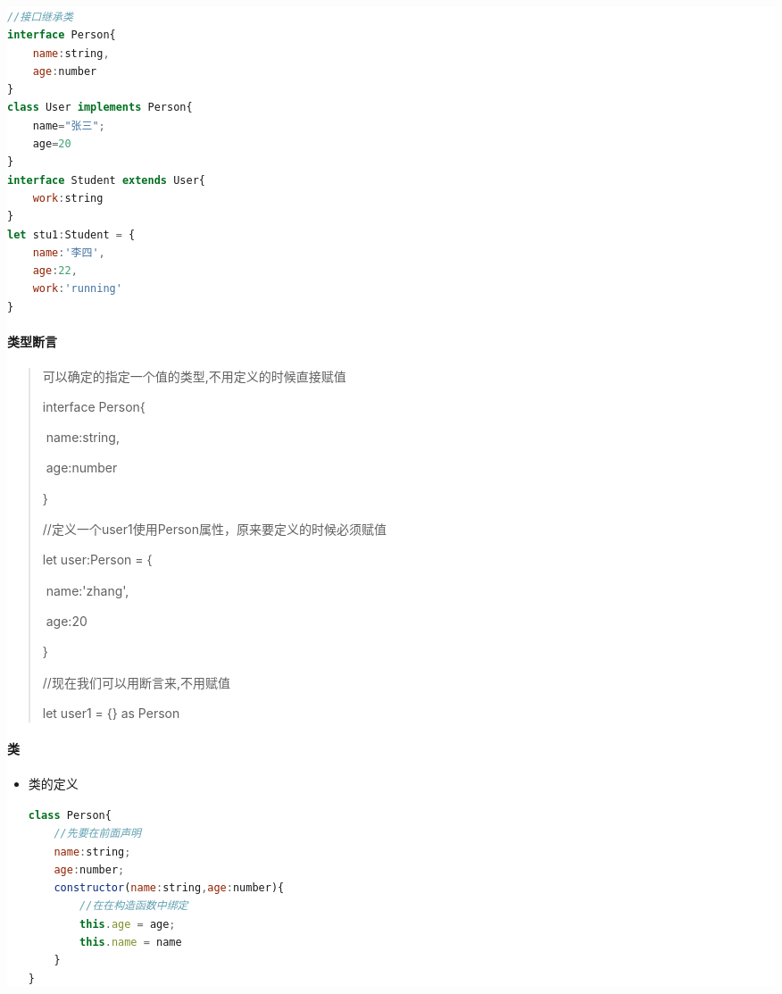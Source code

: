   ```javascript
  //接口继承类
  interface Person{
      name:string,
      age:number
  }
  class User implements Person{
      name="张三";
      age=20
  }
  interface Student extends User{
      work:string
  }
  let stu1:Student = {
      name:'李四',
      age:22,
      work:'running'
  }
  ```

#### 类型断言

> 可以确定的指定一个值的类型,不用定义的时候直接赋值
>
> interface Person{
>
> ​	name:string,
>
> ​	age:number
>
> }
>
> //定义一个user1使用Person属性，原来要定义的时候必须赋值
>
> let user:Person = {
>
> ​	name:'zhang',
>
> ​	age:20
>
> }
>
> //现在我们可以用断言来,不用赋值
>
> let user1 = {} as Person

#### 类

* 类的定义

  ```javascript
  class Person{
      //先要在前面声明
      name:string;
      age:number;
      constructor(name:string,age:number){
          //在在构造函数中绑定
          this.age = age;
          this.name = name
      }
  }
  ```
